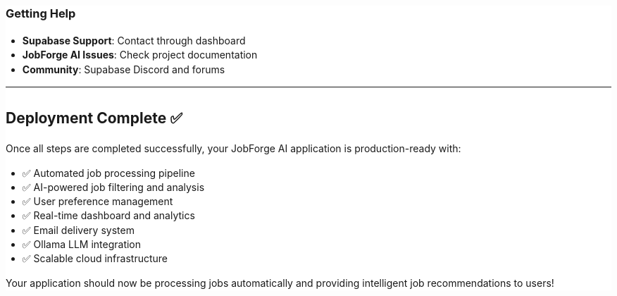 ### Getting Help
- **Supabase Support**: Contact through dashboard
- **JobForge AI Issues**: Check project documentation
- **Community**: Supabase Discord and forums

---

## Deployment Complete ✅

Once all steps are completed successfully, your JobForge AI application is production-ready with:

- ✅ Automated job processing pipeline
- ✅ AI-powered job filtering and analysis  
- ✅ User preference management
- ✅ Real-time dashboard and analytics
- ✅ Email delivery system
- ✅ Ollama LLM integration
- ✅ Scalable cloud infrastructure

Your application should now be processing jobs automatically and providing intelligent job recommendations to users!